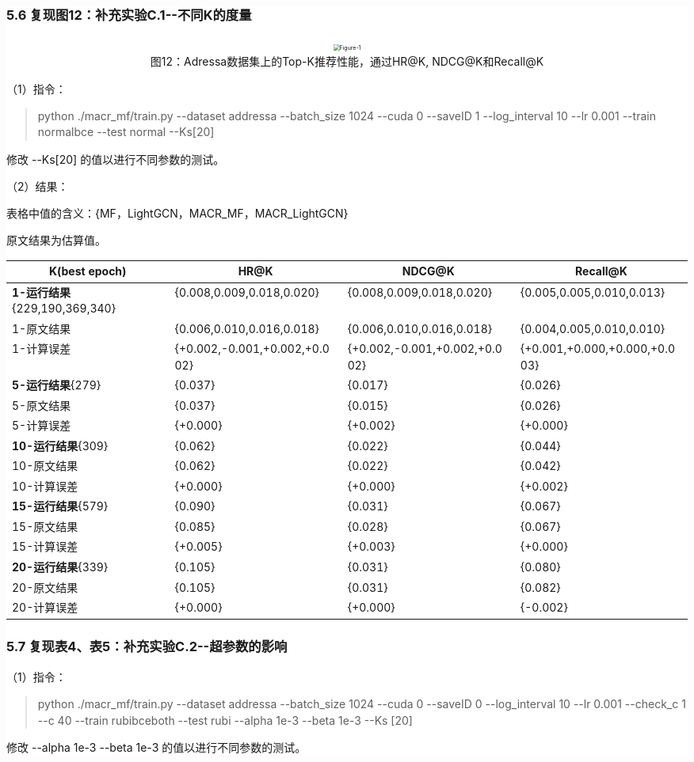 ### 5.6 复现图12：补充实验C.1--不同K的度量

<div><center><img src="pics/Figure-12.png" alt="Figure-1" style="zoom: 50%;" /><br>图12：Adressa数据集上的Top-K推荐性能，通过HR@K, NDCG@K和Recall@K</center></div>

（1）指令：

> python ./macr_mf/train.py --dataset addressa --batch_size 1024 --cuda 0 --saveID 1 --log_interval 10 --lr 0.001 --train normalbce --test normal --Ks[20]

修改 --Ks[20] 的值以进行不同参数的测试。

（2）结果：

表格中值的含义：{MF，LightGCN，MACR_MF，MACR_LightGCN}

原文结果为估算值。

| K(best epoch)                   | HR@K                          | NDCG@K                        | Recall@K                      |
| ------------------------------- | ----------------------------- | ----------------------------- | ----------------------------- |
| **1-运行结果**{229,190,369,340} | {0.008,0.009,0.018,0.020}     | {0.008,0.009,0.018,0.020}     | {0.005,0.005,0.010,0.013}     |
| 1-原文结果                      | {0.006,0.010,0.016,0.018}     | {0.006,0.010,0.016,0.018}     | {0.004,0.005,0.010,0.010}     |
| 1-计算误差                      | {+0.002,-0.001,+0.002,+0.002} | {+0.002,-0.001,+0.002,+0.002} | {+0.001,+0.000,+0.000,+0.003} |
| **5-运行结果**{279}             | {0.037}                       | {0.017}                       | {0.026}                       |
| 5-原文结果                      | {0.037}                       | {0.015}                       | {0.026}                       |
| 5-计算误差                      | {+0.000}                      | {+0.002}                      | {+0.000}                      |
| **10-运行结果**{309}            | {0.062}                       | {0.022}                       | {0.044}                       |
| 10-原文结果                     | {0.062}                       | {0.022}                       | {0.042}                       |
| 10-计算误差                     | {+0.000}                      | {+0.000}                      | {+0.002}                      |
| **15-运行结果**{579}            | {0.090}                       | {0.031}                       | {0.067}                       |
| 15-原文结果                     | {0.085}                       | {0.028}                       | {0.067}                       |
| 15-计算误差                     | {+0.005}                      | {+0.003}                      | {+0.000}                      |
| **20-运行结果**{339}            | {0.105}                       | {0.031}                       | {0.080}                       |
| 20-原文结果                     | {0.105}                       | {0.031}                       | {0.082}                       |
| 20-计算误差                     | {+0.000}                      | {+0.000}                      | {-0.002}                      |

### 5.7 复现表4、表5：补充实验C.2--超参数的影响

（1）指令：

> python ./macr_mf/train.py --dataset addressa --batch_size 1024 --cuda 0 --saveID 0 --log_interval 10 --lr 0.001 --check_c 1 --c 40 --train rubibceboth --test rubi --alpha 1e-3 --beta 1e-3 --Ks [20]

修改 --alpha 1e-3 --beta 1e-3 的值以进行不同参数的测试。
